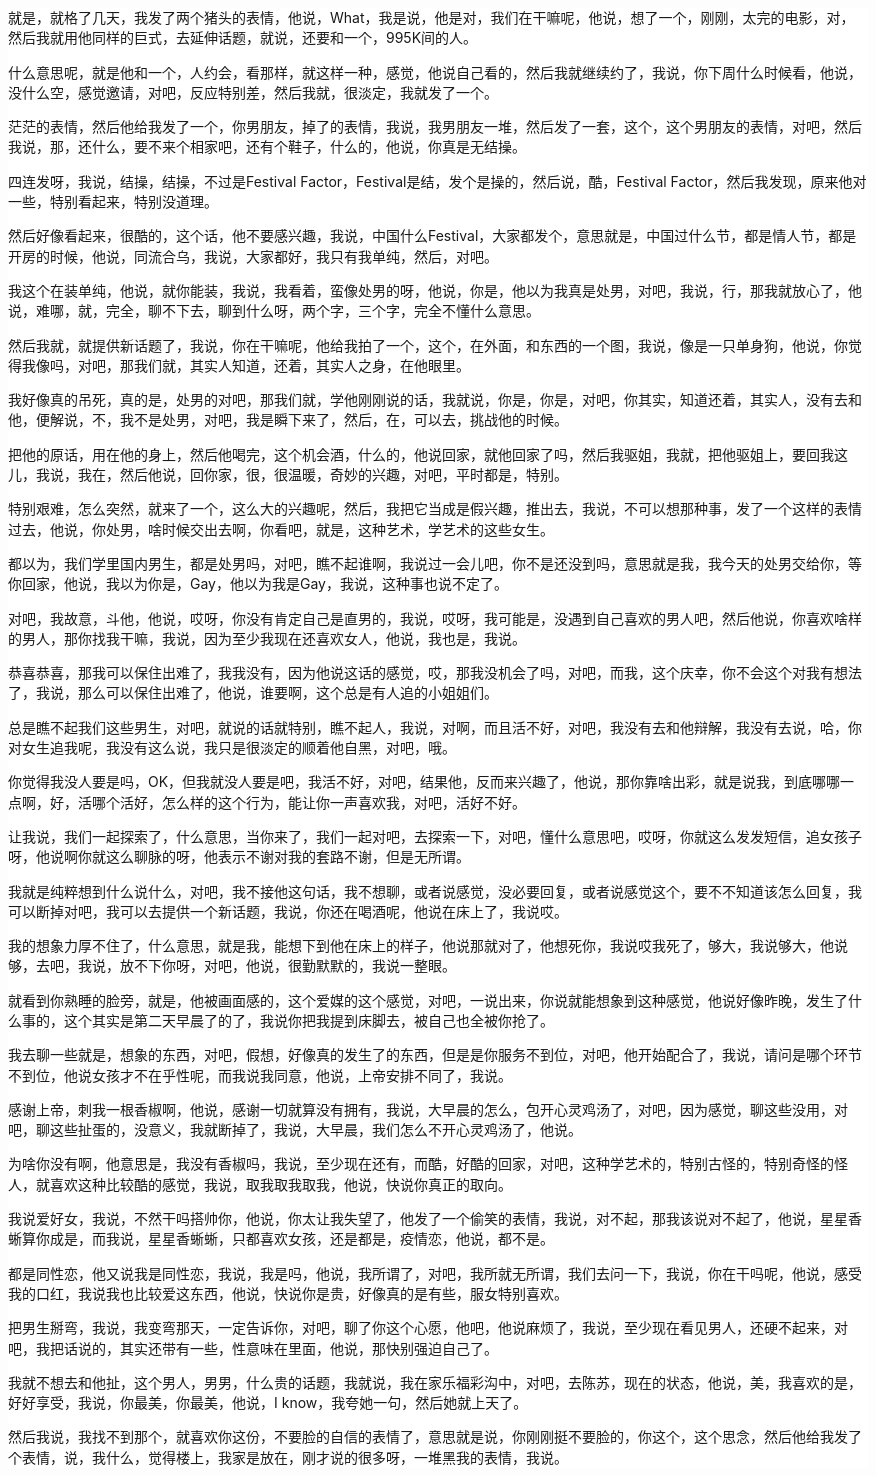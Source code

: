 就是，就格了几天，我发了两个猪头的表情，他说，What，我是说，他是对，我们在干嘛呢，他说，想了一个，刚刚，太完的电影，对，然后我就用他同样的巨式，去延伸话题，就说，还要和一个，995K间的人。

什么意思呢，就是他和一个，人约会，看那样，就这样一种，感觉，他说自己看的，然后我就继续约了，我说，你下周什么时候看，他说，没什么空，感觉邀请，对吧，反应特别差，然后我就，很淡定，我就发了一个。

茫茫的表情，然后他给我发了一个，你男朋友，掉了的表情，我说，我男朋友一堆，然后发了一套，这个，这个男朋友的表情，对吧，然后我说，那，还什么，要不来个相家吧，还有个鞋子，什么的，他说，你真是无结操。

四连发呀，我说，结操，结操，不过是Festival Factor，Festival是结，发个是操的，然后说，酷，Festival Factor，然后我发现，原来他对一些，特别看起来，特别没道理。

然后好像看起来，很酷的，这个话，他不要感兴趣，我说，中国什么Festival，大家都发个，意思就是，中国过什么节，都是情人节，都是开房的时候，他说，同流合乌，我说，大家都好，我只有我单纯，然后，对吧。

我这个在装单纯，他说，就你能装，我说，我看着，蛮像处男的呀，他说，你是，他以为我真是处男，对吧，我说，行，那我就放心了，他说，难哪，就，完全，聊不下去，聊到什么呀，两个字，三个字，完全不懂什么意思。

然后我就，就提供新话题了，我说，你在干嘛呢，他给我拍了一个，这个，在外面，和东西的一个图，我说，像是一只单身狗，他说，你觉得我像吗，对吧，那我们就，其实人知道，还着，其实人之身，在他眼里。

我好像真的吊死，真的是，处男的对吧，那我们就，学他刚刚说的话，我就说，你是，你是，对吧，你其实，知道还着，其实人，没有去和他，便解说，不，我不是处男，对吧，我是瞬下来了，然后，在，可以去，挑战他的时候。

把他的原话，用在他的身上，然后他喝完，这个机会酒，什么的，他说回家，就他回家了吗，然后我驱姐，我就，把他驱姐上，要回我这儿，我说，我在，然后他说，回你家，很，很温暖，奇妙的兴趣，对吧，平时都是，特别。

特别艰难，怎么突然，就来了一个，这么大的兴趣呢，然后，我把它当成是假兴趣，推出去，我说，不可以想那种事，发了一个这样的表情过去，他说，你处男，啥时候交出去啊，你看吧，就是，这种艺术，学艺术的这些女生。

都以为，我们学里国内男生，都是处男吗，对吧，瞧不起谁啊，我说过一会儿吧，你不是还没到吗，意思就是我，我今天的处男交给你，等你回家，他说，我以为你是，Gay，他以为我是Gay，我说，这种事也说不定了。

对吧，我故意，斗他，他说，哎呀，你没有肯定自己是直男的，我说，哎呀，我可能是，没遇到自己喜欢的男人吧，然后他说，你喜欢啥样的男人，那你找我干嘛，我说，因为至少我现在还喜欢女人，他说，我也是，我说。

恭喜恭喜，那我可以保住出难了，我我没有，因为他说这话的感觉，哎，那我没机会了吗，对吧，而我，这个庆幸，你不会这个对我有想法了，我说，那么可以保住出难了，他说，谁要啊，这个总是有人追的小姐姐们。

总是瞧不起我们这些男生，对吧，就说的话就特别，瞧不起人，我说，对啊，而且活不好，对吧，我没有去和他辩解，我没有去说，哈，你对女生追我呢，我没有这么说，我只是很淡定的顺着他自黑，对吧，哦。

你觉得我没人要是吗，OK，但我就没人要是吧，我活不好，对吧，结果他，反而来兴趣了，他说，那你靠啥出彩，就是说我，到底哪哪一点啊，好，活哪个活好，怎么样的这个行为，能让你一声喜欢我，对吧，活好不好。

让我说，我们一起探索了，什么意思，当你来了，我们一起对吧，去探索一下，对吧，懂什么意思吧，哎呀，你就这么发发短信，追女孩子呀，他说啊你就这么聊脉的呀，他表示不谢对我的套路不谢，但是无所谓。

我就是纯粹想到什么说什么，对吧，我不接他这句话，我不想聊，或者说感觉，没必要回复，或者说感觉这个，要不不知道该怎么回复，我可以断掉对吧，我可以去提供一个新话题，我说，你还在喝酒呢，他说在床上了，我说哎。

我的想象力厚不住了，什么意思，就是我，能想下到他在床上的样子，他说那就对了，他想死你，我说哎我死了，够大，我说够大，他说够，去吧，我说，放不下你呀，对吧，他说，很勤默默的，我说一整眼。

就看到你熟睡的脸旁，就是，他被画面感的，这个爱媒的这个感觉，对吧，一说出来，你说就能想象到这种感觉，他说好像昨晚，发生了什么事的，这个其实是第二天早晨了的了，我说你把我提到床脚去，被自己也全被你抢了。

我去聊一些就是，想象的东西，对吧，假想，好像真的发生了的东西，但是是你服务不到位，对吧，他开始配合了，我说，请问是哪个环节不到位，他说女孩才不在乎性呢，而我说我同意，他说，上帝安排不同了，我说。

感谢上帝，刺我一根香椒啊，他说，感谢一切就算没有拥有，我说，大早晨的怎么，包开心灵鸡汤了，对吧，因为感觉，聊这些没用，对吧，聊这些扯蛋的，没意义，我就断掉了，我说，大早晨，我们怎么不开心灵鸡汤了，他说。

为啥你没有啊，他意思是，我没有香椒吗，我说，至少现在还有，而酷，好酷的回家，对吧，这种学艺术的，特别古怪的，特别奇怪的怪人，就喜欢这种比较酷的感觉，我说，取我取我取我，他说，快说你真正的取向。

我说爱好女，我说，不然干吗搭帅你，他说，你太让我失望了，他发了一个偷笑的表情，我说，对不起，那我该说对不起了，他说，星星香蜥算你成是，而我说，星星香蜥蜥，只都喜欢女孩，还是都是，疫情恋，他说，都不是。

都是同性恋，他又说我是同性恋，我说，我是吗，他说，我所谓了，对吧，我所就无所谓，我们去问一下，我说，你在干吗呢，他说，感受我的口红，我说我也比较爱这东西，他说，快说你是贵，好像真的是有些，服女特别喜欢。

把男生掰弯，我说，我变弯那天，一定告诉你，对吧，聊了你这个心愿，他吧，他说麻烦了，我说，至少现在看见男人，还硬不起来，对吧，我把话说的，其实还带有一些，性意味在里面，他说，那快别强迫自己了。

我就不想去和他扯，这个男人，男男，什么贵的话题，我就说，我在家乐福彩沟中，对吧，去陈苏，现在的状态，他说，美，我喜欢的是，好好享受，我说，你最美，你最美，他说，I know，我夸她一句，然后她就上天了。

然后我说，我找不到那个，就喜欢你这份，不要脸的自信的表情了，意思就是说，你刚刚挺不要脸的，你这个，这个思念，然后他给我发了个表情，说，我什么，觉得楼上，我家是放在，刚才说的很多呀，一堆黑我的表情，我说。
